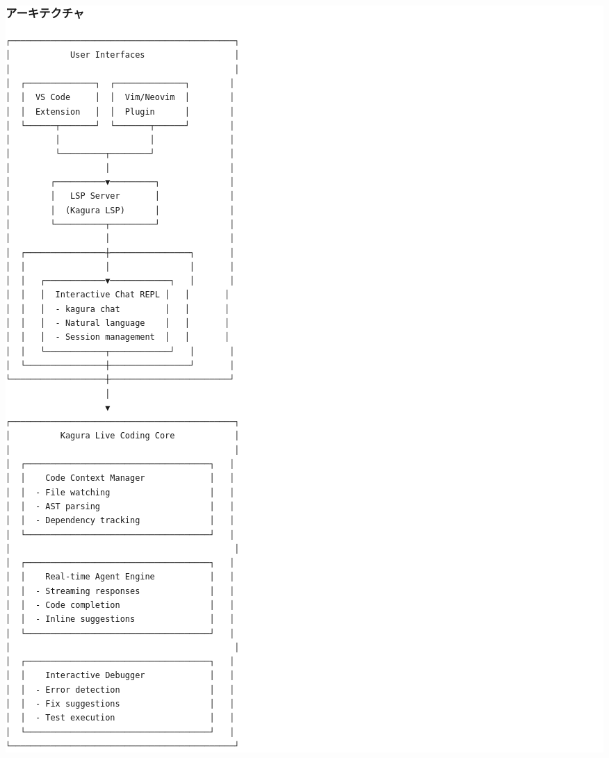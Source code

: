 ### アーキテクチャ

```
┌─────────────────────────────────────────────┐
│            User Interfaces                  │
│                                             │
│  ┌──────────────┐  ┌──────────────┐        │
│  │  VS Code     │  │  Vim/Neovim  │        │
│  │  Extension   │  │  Plugin      │        │
│  └──────┬───────┘  └───────┬──────┘        │
│         │                  │               │
│         └─────────┬────────┘               │
│                   │                        │
│        ┌──────────▼─────────┐              │
│        │   LSP Server       │              │
│        │  (Kagura LSP)      │              │
│        └──────────┬─────────┘              │
│                   │                        │
│  ┌────────────────┼────────────────┐       │
│  │                │                │       │
│  │   ┌────────────▼────────────┐   │       │
│  │   │  Interactive Chat REPL │   │       │
│  │   │  - kagura chat         │   │       │
│  │   │  - Natural language    │   │       │
│  │   │  - Session management  │   │       │
│  │   └────────────┬────────────┘   │       │
│  └────────────────┼────────────────┘       │
└───────────────────┼────────────────────────┘
                    │
                    ▼
┌─────────────────────────────────────────────┐
│          Kagura Live Coding Core            │
│                                             │
│  ┌─────────────────────────────────────┐   │
│  │    Code Context Manager             │   │
│  │  - File watching                    │   │
│  │  - AST parsing                      │   │
│  │  - Dependency tracking              │   │
│  └─────────────────────────────────────┘   │
│                                             │
│  ┌─────────────────────────────────────┐   │
│  │    Real-time Agent Engine           │   │
│  │  - Streaming responses              │   │
│  │  - Code completion                  │   │
│  │  - Inline suggestions               │   │
│  └─────────────────────────────────────┘   │
│                                             │
│  ┌─────────────────────────────────────┐   │
│  │    Interactive Debugger             │   │
│  │  - Error detection                  │   │
│  │  - Fix suggestions                  │   │
│  │  - Test execution                   │   │
│  └─────────────────────────────────────┘   │
└─────────────────────────────────────────────┘
```
